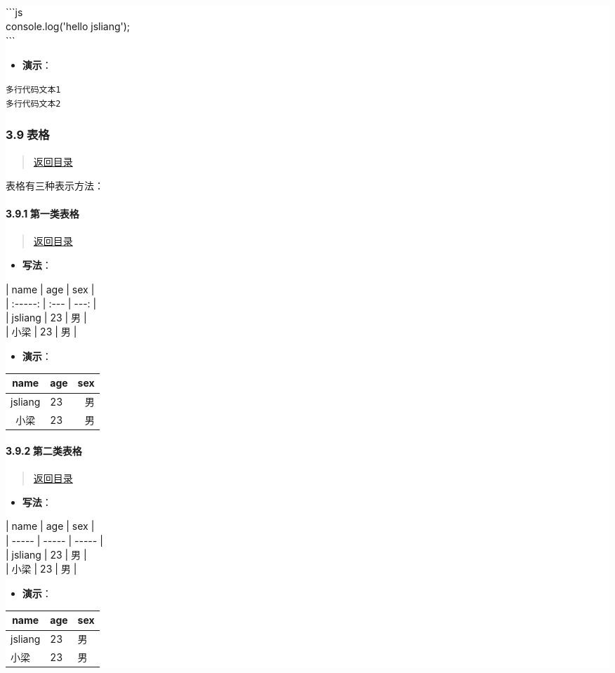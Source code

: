 \`\`\`js  
console.log('hello jsliang');  
\`\`\`

* **演示**：

```
多行代码文本1  
多行代码文本2  
```

### <a name="chapter-three-night" id="chapter-three-night">3.9 表格</a>

> [返回目录](#chapter-one)

表格有三种表示方法：

#### <a name="chapter-three-night-one" id="chapter-three-night-one">3.9.1 第一类表格</a>

> [返回目录](#chapter-one)

* **写法**：  

\| name    \| age  \| sex  \|  
\| :-----: \| :--- \| ---: \|  
\| jsliang \| 23   \| 男   \|  
\| 小梁    \| 23   \| 男   \|  

* **演示**：

| name    | age  | sex  |  
| :-----: | :--- | ---: |  
| jsliang | 23   | 男   |  
| 小梁    | 23   | 男   |  

#### <a name="chapter-three-night-two" id="chapter-three-night-two">3.9.2 第二类表格</a>

> [返回目录](#chapter-one)

* **写法**： 

\| name    \| age  \| sex  \|  
\| ----- \| ----- \| -----  \|  
\| jsliang \| 23   \| 男   \|  
\| 小梁    \| 23   \| 男   \|  

* **演示**：

| name | age | sex |
| ----- | ----- | --- |
| jsliang | 23   | 男   |  
| 小梁    | 23   | 男   |  
